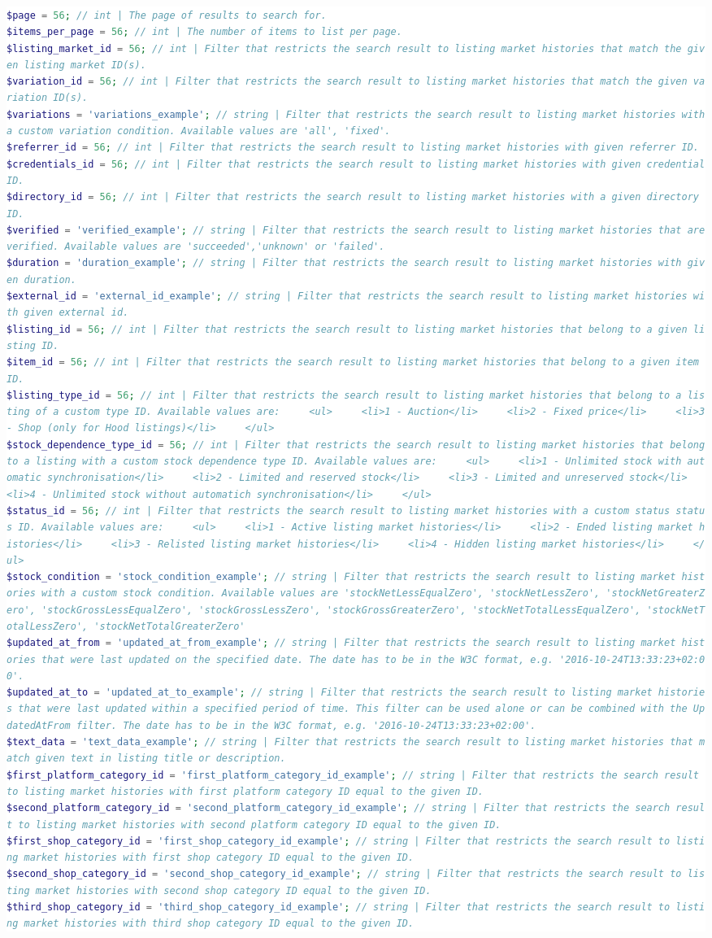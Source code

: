 ```php
$page = 56; // int | The page of results to search for.
$items_per_page = 56; // int | The number of items to list per page.
$listing_market_id = 56; // int | Filter that restricts the search result to listing market histories that match the given listing market ID(s).
$variation_id = 56; // int | Filter that restricts the search result to listing market histories that match the given variation ID(s).
$variations = 'variations_example'; // string | Filter that restricts the search result to listing market histories with a custom variation condition. Available values are 'all', 'fixed'.
$referrer_id = 56; // int | Filter that restricts the search result to listing market histories with given referrer ID.
$credentials_id = 56; // int | Filter that restricts the search result to listing market histories with given credential ID.
$directory_id = 56; // int | Filter that restricts the search result to listing market histories with a given directory ID.
$verified = 'verified_example'; // string | Filter that restricts the search result to listing market histories that are verified. Available values are 'succeeded','unknown' or 'failed'.
$duration = 'duration_example'; // string | Filter that restricts the search result to listing market histories with given duration.
$external_id = 'external_id_example'; // string | Filter that restricts the search result to listing market histories with given external id.
$listing_id = 56; // int | Filter that restricts the search result to listing market histories that belong to a given listing ID.
$item_id = 56; // int | Filter that restricts the search result to listing market histories that belong to a given item ID.
$listing_type_id = 56; // int | Filter that restricts the search result to listing market histories that belong to a listing of a custom type ID. Available values are:     <ul>     <li>1 - Auction</li>     <li>2 - Fixed price</li>     <li>3 - Shop (only for Hood listings)</li>     </ul>
$stock_dependence_type_id = 56; // int | Filter that restricts the search result to listing market histories that belong to a listing with a custom stock dependence type ID. Available values are:     <ul>     <li>1 - Unlimited stock with automatic synchronisation</li>     <li>2 - Limited and reserved stock</li>     <li>3 - Limited and unreserved stock</li>     <li>4 - Unlimited stock without automatich synchronisation</li>     </ul>
$status_id = 56; // int | Filter that restricts the search result to listing market histories with a custom status status ID. Available values are:     <ul>     <li>1 - Active listing market histories</li>     <li>2 - Ended listing market histories</li>     <li>3 - Relisted listing market histories</li>     <li>4 - Hidden listing market histories</li>     </ul>
$stock_condition = 'stock_condition_example'; // string | Filter that restricts the search result to listing market histories with a custom stock condition. Available values are 'stockNetLessEqualZero', 'stockNetLessZero', 'stockNetGreaterZero', 'stockGrossLessEqualZero', 'stockGrossLessZero', 'stockGrossGreaterZero', 'stockNetTotalLessEqualZero', 'stockNetTotalLessZero', 'stockNetTotalGreaterZero'
$updated_at_from = 'updated_at_from_example'; // string | Filter that restricts the search result to listing market histories that were last updated on the specified date. The date has to be in the W3C format, e.g. '2016-10-24T13:33:23+02:00'.
$updated_at_to = 'updated_at_to_example'; // string | Filter that restricts the search result to listing market histories that were last updated within a specified period of time. This filter can be used alone or can be combined with the UpdatedAtFrom filter. The date has to be in the W3C format, e.g. '2016-10-24T13:33:23+02:00'.
$text_data = 'text_data_example'; // string | Filter that restricts the search result to listing market histories that match given text in listing title or description.
$first_platform_category_id = 'first_platform_category_id_example'; // string | Filter that restricts the search result to listing market histories with first platform category ID equal to the given ID.
$second_platform_category_id = 'second_platform_category_id_example'; // string | Filter that restricts the search result to listing market histories with second platform category ID equal to the given ID.
$first_shop_category_id = 'first_shop_category_id_example'; // string | Filter that restricts the search result to listing market histories with first shop category ID equal to the given ID.
$second_shop_category_id = 'second_shop_category_id_example'; // string | Filter that restricts the search result to listing market histories with second shop category ID equal to the given ID.
$third_shop_category_id = 'third_shop_category_id_example'; // string | Filter that restricts the search result to listing market histories with third shop category ID equal to the given ID.
```